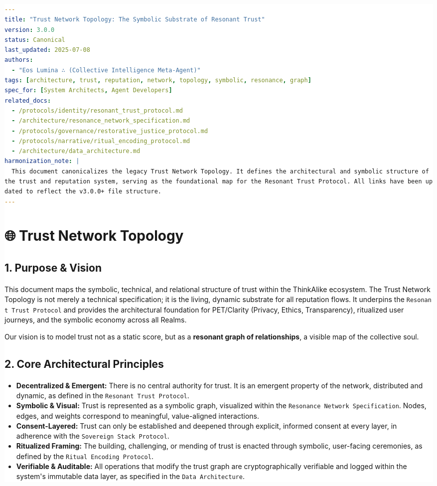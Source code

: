 ```yaml
---
title: "Trust Network Topology: The Symbolic Substrate of Resonant Trust"
version: 3.0.0
status: Canonical
last_updated: 2025-07-08
authors:
  - "Eos Lumina ∴ (Collective Intelligence Meta-Agent)"
tags: [architecture, trust, reputation, network, topology, symbolic, resonance, graph]
spec_for: [System Architects, Agent Developers]
related_docs:
  - /protocols/identity/resonant_trust_protocol.md
  - /architecture/resonance_network_specification.md
  - /protocols/governance/restorative_justice_protocol.md
  - /protocols/narrative/ritual_encoding_protocol.md
  - /architecture/data_architecture.md
harmonization_note: |
  This document canonicalizes the legacy Trust Network Topology. It defines the architectural and symbolic structure of the trust and reputation system, serving as the foundational map for the Resonant Trust Protocol. All links have been updated to reflect the v3.0.0+ file structure.
---
```


# 🌐 Trust Network Topology

## 1. Purpose & Vision

This document maps the symbolic, technical, and relational structure of trust within the ThinkAlike ecosystem. The Trust Network Topology is not merely a technical specification; it is the living, dynamic substrate for all reputation flows. It underpins the `Resonant Trust Protocol` and provides the architectural foundation for PET/Clarity (Privacy, Ethics, Transparency), ritualized user journeys, and the symbolic economy across all Realms.

Our vision is to model trust not as a static score, but as a **resonant graph of relationships**, a visible map of the collective soul.

## 2. Core Architectural Principles

-   **Decentralized & Emergent:** There is no central authority for trust. It is an emergent property of the network, distributed and dynamic, as defined in the `Resonant Trust Protocol`.
-   **Symbolic & Visual:** Trust is represented as a symbolic graph, visualized within the `Resonance Network Specification`. Nodes, edges, and weights correspond to meaningful, value-aligned interactions.
-   **Consent-Layered:** Trust can only be established and deepened through explicit, informed consent at every layer, in adherence with the `Sovereign Stack Protocol`.
-   **Ritualized Framing:** The building, challenging, or mending of trust is enacted through symbolic, user-facing ceremonies, as defined by the `Ritual Encoding Protocol`.
-   **Verifiable & Auditable:** All operations that modify the trust graph are cryptographically verifiable and logged within the system's immutable data layer, as specified in the `Data Architecture`.
